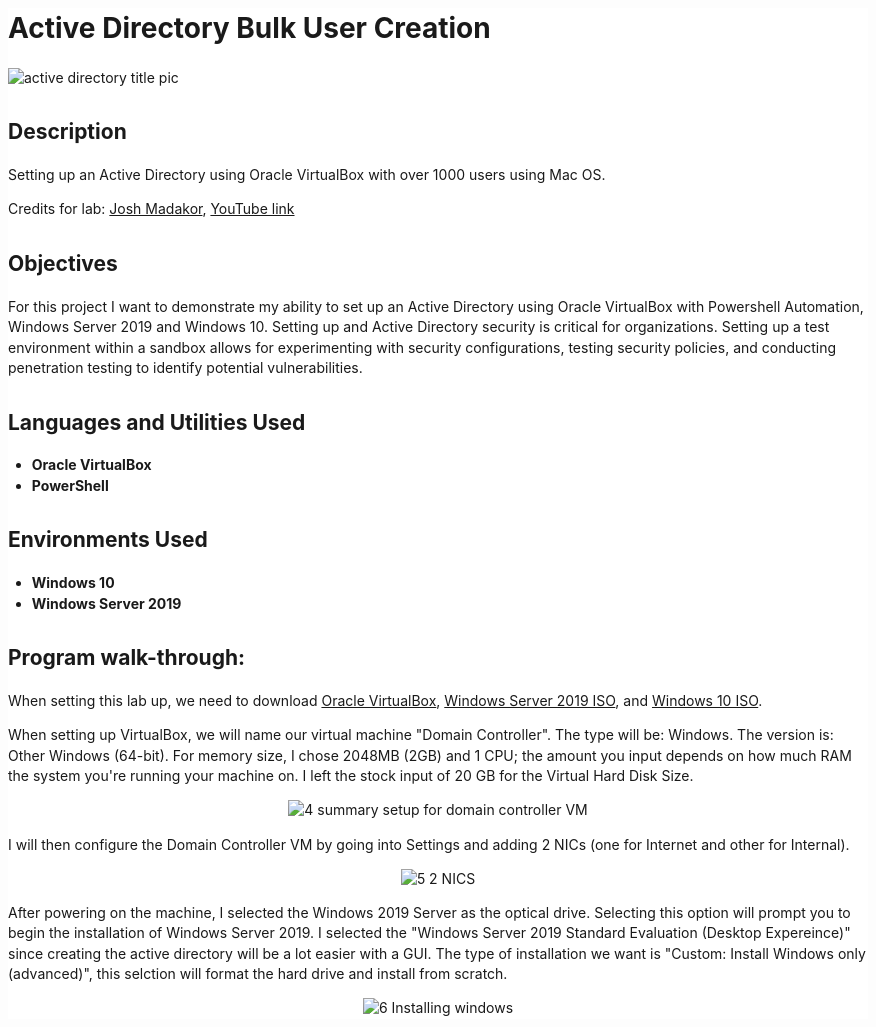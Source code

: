 # Active Directory Bulk User Creation
![active directory title pic](https://github.com/debpuja/Active-Directory-Bulk-User-Creation/assets/163590363/e557e26f-301a-47d7-a57d-6552d21249a4)

<h2>Description</h2>
Setting up an Active Directory using Oracle VirtualBox with over 1000 users using Mac OS. 

Credits for lab: [Josh Madakor](https://github.com/joshmadakor1]), [YouTube link](https://youtu.be/MHsI8hJmggI?si=jeKxMD7v_-a03UoP)
<br />

<h2>Objectives</h2>
For this project I want to demonstrate my ability to set up an Active Directory using Oracle VirtualBox with Powershell Automation, Windows Server 2019 and Windows 10. Setting up and Active Directory security is critical for organizations. Setting up a test environment within a sandbox allows for experimenting with security configurations, testing security policies, and conducting penetration testing to identify potential vulnerabilities.
<br />

<h2>Languages and Utilities Used</h2>
 
- <b>Oracle VirtualBox</b>
- <b>PowerShell</b>

<h2>Environments Used </h2>

- <b>Windows 10</b>
- <b>Windows Server 2019</b>

<h2>Program walk-through:</h2>

When setting this lab up, we need to download [Oracle VirtualBox](https://www.virtualbox.org/wiki/Downloads), [Windows Server 2019 ISO](https://www.microsoft.com/en-us/evalcenter/download-windows-server-2019), and [Windows 10 ISO](https://www.microsoft.com/en-us/software-download/windows10ISO). 

When setting up VirtualBox, we will name our virtual machine "Domain Controller". The type will be: Windows. The version is: Other Windows (64-bit). For memory size, I chose 2048MB (2GB) and 1 CPU; the amount you input depends on how much RAM the system you're running your machine on. I left the stock input of 20 GB for the Virtual Hard Disk Size. 
<p align="center">
<img width="750" alt="4 summary setup for domain controller VM" src="https://github.com/debpuja/Active-Directory-Bulk-User-Creation/assets/163590363/b396086b-9214-42a6-b3b8-b60237f2c182">

I will then configure the Domain Controller VM by going into Settings and adding 2 NICs (one for Internet and other for Internal). 
<p align="center">
<img width="750" alt="5 2 NICS" src="https://github.com/debpuja/Active-Directory-Bulk-User-Creation/assets/163590363/f8b6b3b3-bf1d-4e35-a240-54f455a140bb">

After powering on the machine, I selected the Windows 2019 Server as the optical drive. Selecting this option will prompt you to begin the installation of Windows Server 2019. I selected the "Windows Server 2019 Standard Evaluation (Desktop Expereince)" since creating the active directory will be a lot easier with a GUI. The type of installation we want is "Custom: Install Windows only (advanced)", this selction will format the hard drive and install from scratch.
<p align="center">
<img width="700" alt="6 Installing windows" src="https://github.com/debpuja/Active-Directory-Bulk-User-Creation/assets/163590363/da5e8adc-f1d1-477c-a6a8-11a398ba37a8">
